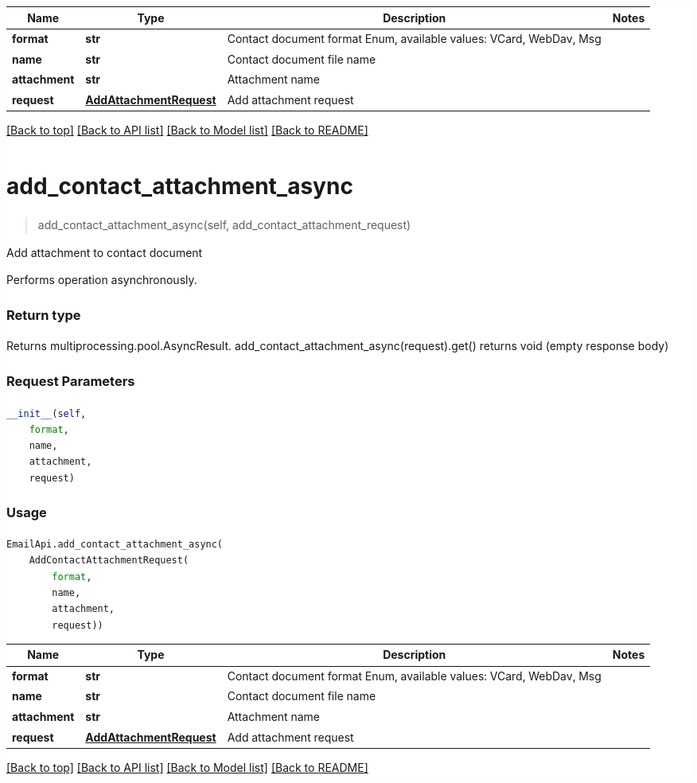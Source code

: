 
Name | Type | Description  | Notes
------------- | ------------- | ------------- | -------------
 **format** | **str**| Contact document format Enum, available values: VCard, WebDav, Msg | 
 **name** | **str**| Contact document file name | 
 **attachment** | **str**| Attachment name | 
 **request** | [**AddAttachmentRequest**](AddAttachmentRequest.md)| Add attachment request | 

[[Back to top]](#) [[Back to API list]](README.md#documentation-for-api-endpoints) [[Back to Model list]](README.md#documentation-for-models) [[Back to README]](README.md)

<a name="add_contact_attachment_async"></a>
# **add_contact_attachment_async**
> add_contact_attachment_async(self, add_contact_attachment_request)

Add attachment to contact document             

Performs operation asynchronously.

### Return type

Returns multiprocessing.pool.AsyncResult.
add_contact_attachment_async(request).get() returns void (empty response body)

### Request Parameters
```python
__init__(self, 
    format, 
    name, 
    attachment, 
    request)
```

### Usage
```python
EmailApi.add_contact_attachment_async(
    AddContactAttachmentRequest(
        format, 
        name, 
        attachment, 
        request))
```


Name | Type | Description  | Notes
------------- | ------------- | ------------- | -------------
 **format** | **str**| Contact document format Enum, available values: VCard, WebDav, Msg | 
 **name** | **str**| Contact document file name | 
 **attachment** | **str**| Attachment name | 
 **request** | [**AddAttachmentRequest**](AddAttachmentRequest.md)| Add attachment request | 

[[Back to top]](#) [[Back to API list]](README.md#documentation-for-api-endpoints) [[Back to Model list]](README.md#documentation-for-models) [[Back to README]](README.md)
